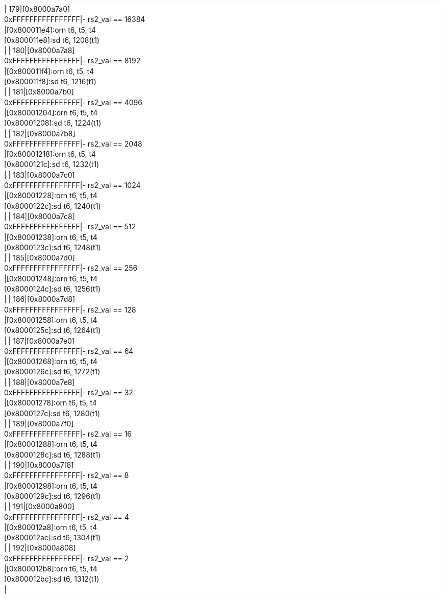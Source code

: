 | 179|[0x8000a7a0]<br>0xFFFFFFFFFFFFFFFF|- rs2_val == 16384<br>                                                                                                                                                                                                                                                                     |[0x800011e4]:orn t6, t5, t4<br> [0x800011e8]:sd t6, 1208(t1)<br>                                 |
| 180|[0x8000a7a8]<br>0xFFFFFFFFFFFFFFFF|- rs2_val == 8192<br>                                                                                                                                                                                                                                                                      |[0x800011f4]:orn t6, t5, t4<br> [0x800011f8]:sd t6, 1216(t1)<br>                                 |
| 181|[0x8000a7b0]<br>0xFFFFFFFFFFFFFFFF|- rs2_val == 4096<br>                                                                                                                                                                                                                                                                      |[0x80001204]:orn t6, t5, t4<br> [0x80001208]:sd t6, 1224(t1)<br>                                 |
| 182|[0x8000a7b8]<br>0xFFFFFFFFFFFFFFFF|- rs2_val == 2048<br>                                                                                                                                                                                                                                                                      |[0x80001218]:orn t6, t5, t4<br> [0x8000121c]:sd t6, 1232(t1)<br>                                 |
| 183|[0x8000a7c0]<br>0xFFFFFFFFFFFFFFFF|- rs2_val == 1024<br>                                                                                                                                                                                                                                                                      |[0x80001228]:orn t6, t5, t4<br> [0x8000122c]:sd t6, 1240(t1)<br>                                 |
| 184|[0x8000a7c8]<br>0xFFFFFFFFFFFFFFFF|- rs2_val == 512<br>                                                                                                                                                                                                                                                                       |[0x80001238]:orn t6, t5, t4<br> [0x8000123c]:sd t6, 1248(t1)<br>                                 |
| 185|[0x8000a7d0]<br>0xFFFFFFFFFFFFFFFF|- rs2_val == 256<br>                                                                                                                                                                                                                                                                       |[0x80001248]:orn t6, t5, t4<br> [0x8000124c]:sd t6, 1256(t1)<br>                                 |
| 186|[0x8000a7d8]<br>0xFFFFFFFFFFFFFFFF|- rs2_val == 128<br>                                                                                                                                                                                                                                                                       |[0x80001258]:orn t6, t5, t4<br> [0x8000125c]:sd t6, 1264(t1)<br>                                 |
| 187|[0x8000a7e0]<br>0xFFFFFFFFFFFFFFFF|- rs2_val == 64<br>                                                                                                                                                                                                                                                                        |[0x80001268]:orn t6, t5, t4<br> [0x8000126c]:sd t6, 1272(t1)<br>                                 |
| 188|[0x8000a7e8]<br>0xFFFFFFFFFFFFFFFF|- rs2_val == 32<br>                                                                                                                                                                                                                                                                        |[0x80001278]:orn t6, t5, t4<br> [0x8000127c]:sd t6, 1280(t1)<br>                                 |
| 189|[0x8000a7f0]<br>0xFFFFFFFFFFFFFFFF|- rs2_val == 16<br>                                                                                                                                                                                                                                                                        |[0x80001288]:orn t6, t5, t4<br> [0x8000128c]:sd t6, 1288(t1)<br>                                 |
| 190|[0x8000a7f8]<br>0xFFFFFFFFFFFFFFFF|- rs2_val == 8<br>                                                                                                                                                                                                                                                                         |[0x80001298]:orn t6, t5, t4<br> [0x8000129c]:sd t6, 1296(t1)<br>                                 |
| 191|[0x8000a800]<br>0xFFFFFFFFFFFFFFFF|- rs2_val == 4<br>                                                                                                                                                                                                                                                                         |[0x800012a8]:orn t6, t5, t4<br> [0x800012ac]:sd t6, 1304(t1)<br>                                 |
| 192|[0x8000a808]<br>0xFFFFFFFFFFFFFFFF|- rs2_val == 2<br>                                                                                                                                                                                                                                                                         |[0x800012b8]:orn t6, t5, t4<br> [0x800012bc]:sd t6, 1312(t1)<br>                                 |